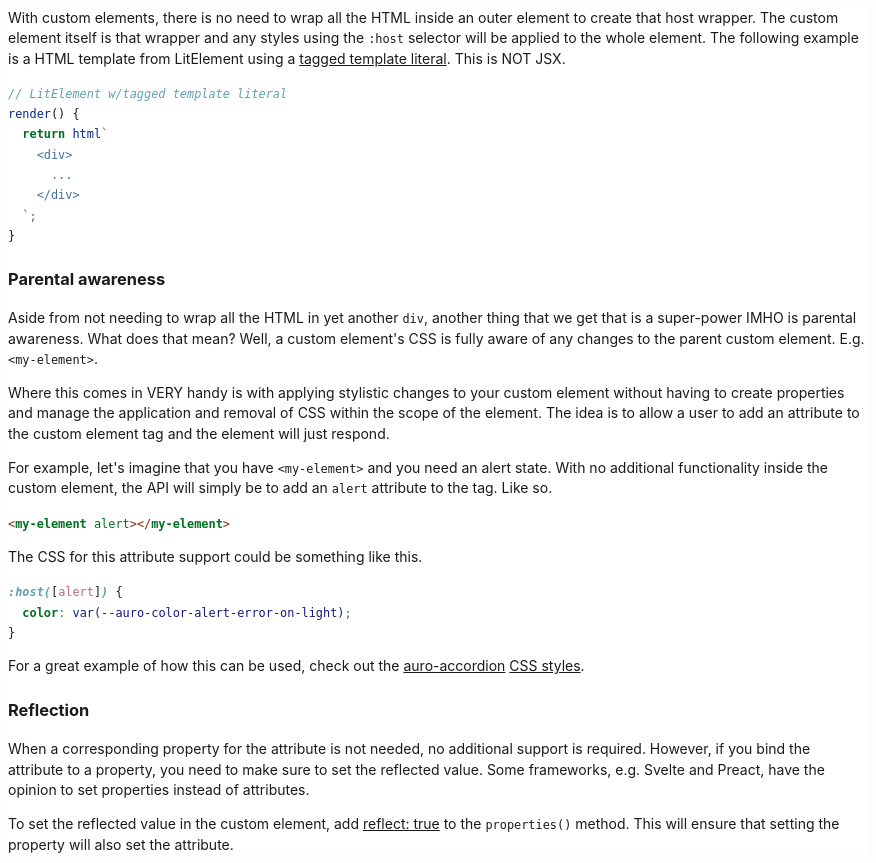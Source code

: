 With custom elements, there is no need to wrap all the HTML inside an outer element to create that host wrapper. The custom element itself is that wrapper and any styles using the `:host` selector will be applied to the whole element. The following example is a HTML template from LitElement using a [tagged template literal](https://developer.mozilla.org/en-US/docs/Web/JavaScript/Reference/Template_literals#tagged_templates). This is NOT JSX.

```js
// LitElement w/tagged template literal
render() {
  return html`
    <div>
      ...
    </div>
  `;
}
```

### Parental awareness

Aside from not needing to wrap all the HTML in yet another `div`, another thing that we get that is a super-power IMHO is parental awareness. What does that mean? Well, a custom element's CSS is fully aware of any changes to the parent custom element. E.g. `<my-element>`.

Where this comes in VERY handy is with applying stylistic changes to your custom element without having to create properties and manage the application and removal of CSS within the scope of the element. The idea is to allow a user to add an attribute to the custom element tag and the element will just respond.



For example, let's imagine that you have `<my-element>` and you need an alert state. With no additional functionality inside the custom element, the API will simply be to add an `alert` attribute to the tag. Like so.

```html
<my-element alert></my-element>
```

The CSS for this attribute support could be something like this.

```css
:host([alert]) {
  color: var(--auro-color-alert-error-on-light);
}
```

For a great example of how this can be used, check out the [auro-accordion](https://auro.alaskaair.com/components/auro/accordion) [CSS styles](https://github.com/AlaskaAirlines/auro-accordion/blob/master/src/style.scss).

### Reflection

When a corresponding property for the attribute is not needed, no additional support is required. However, if you bind the attribute to a property, you need to make sure to set the reflected value. Some frameworks, e.g. Svelte and Preact, have the opinion to set properties instead of attributes.

To set the reflected value in the custom element, add [reflect: true](https://lit-element.polymer-project.org/guide/properties#reflected-attributes) to the `properties()` method. This will ensure that setting the property will also set the attribute.
